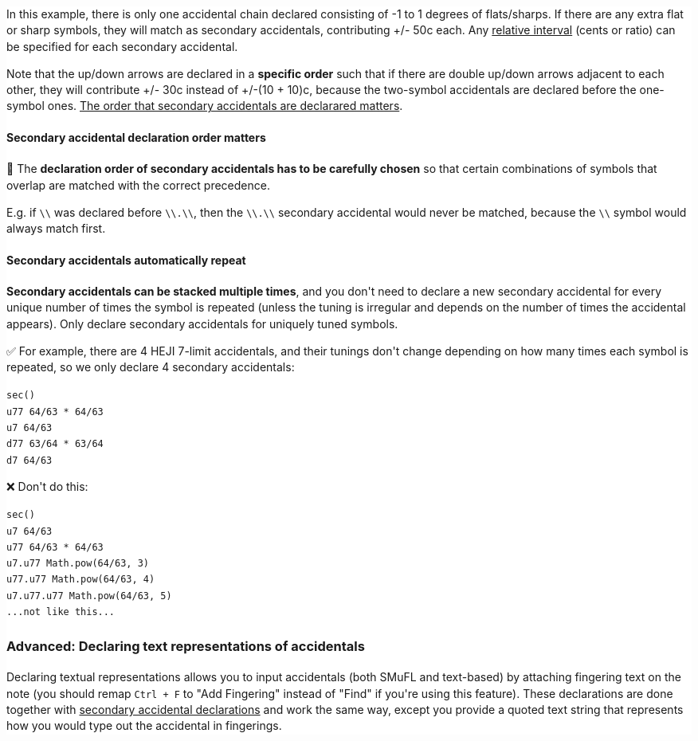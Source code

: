 In this example, there is only one accidental chain declared consisting of -1 to 1 degrees of flats/sharps. If there are any extra flat or sharp symbols, they will match as secondary accidentals, contributing +/- 50c each. Any [relative interval](#relative-tuning-interval-syntax) (cents or ratio) can be specified for each secondary accidental.

Note that the up/down arrows are declared in a **specific order** such that if there are double up/down arrows adjacent to each other, they will contribute +/- 30c instead of +/-(10 + 10)c, because the two-symbol accidentals are declared before the one-symbol ones. [The order that secondary accidentals are declarared matters](#secondary-accidental-declaration-order-matters).

#### Secondary accidental declaration order matters

🔴 The **declaration order of secondary accidentals has to be carefully chosen** so that certain combinations of symbols that overlap are matched with the correct precedence.

E.g. if `\\` was declared before `\\.\\`, then the `\\.\\` secondary accidental would never be matched, because the `\\` symbol would always match first.

#### Secondary accidentals automatically repeat

**Secondary accidentals can be stacked multiple times**, and you don't need to declare a new secondary accidental for every unique number of times the symbol is repeated (unless the tuning is irregular and depends on the number of times the accidental appears). Only declare secondary accidentals for uniquely tuned symbols.

✅ For example, there are 4 HEJI 7-limit accidentals, and their tunings don't change depending on how many times each symbol is repeated, so we only declare 4 secondary accidentals:

```txt
sec()
u77 64/63 * 64/63
u7 64/63
d77 63/64 * 63/64
d7 64/63
```

❌ Don't do this:

```txt
sec()
u7 64/63
u77 64/63 * 64/63
u7.u77 Math.pow(64/63, 3)
u77.u77 Math.pow(64/63, 4)
u7.u77.u77 Math.pow(64/63, 5)
...not like this...
```

### Advanced: Declaring text representations of accidentals

Declaring textual representations allows you to input accidentals (both SMuFL and text-based) by attaching fingering text on the note (you should remap `Ctrl + F` to "Add Fingering" instead of "Find" if you're using this feature). These declarations are done together with [secondary accidental declarations](#advanced-secondary-accidentals) and work the same way, except you provide a quoted text string that represents how you would type out the accidental in fingerings.
